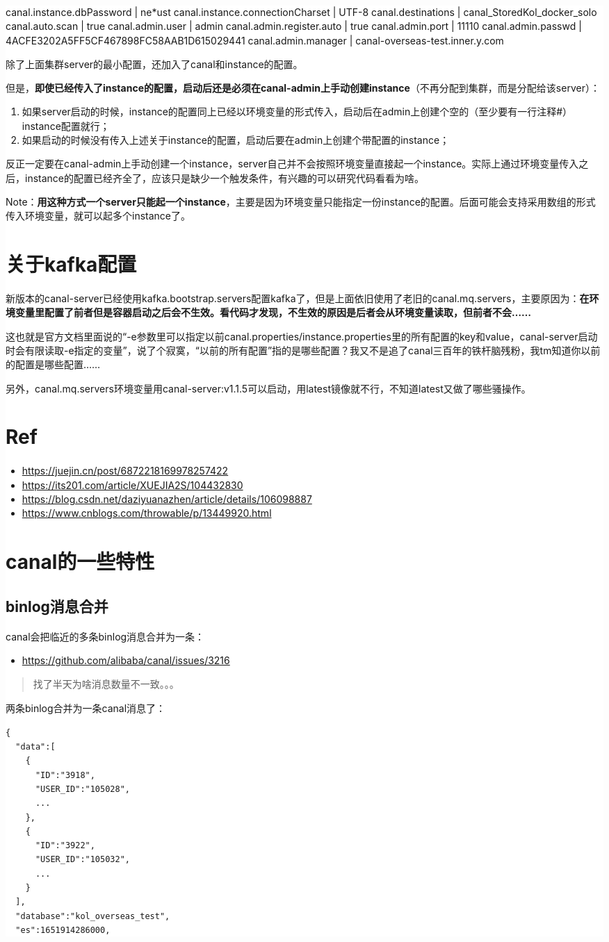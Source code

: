 canal.instance.dbPassword | ne*ust
canal.instance.connectionCharset |  UTF-8
canal.destinations |  canal_StoredKol_docker_solo
canal.auto.scan | true
canal.admin.user |  admin
canal.admin.register.auto | true
canal.admin.port |  11110
canal.admin.passwd |  4ACFE3202A5FF5CF467898FC58AAB1D615029441
canal.admin.manager | canal-overseas-test.inner.y.com

除了上面集群server的最小配置，还加入了canal和instance的配置。

但是，**即使已经传入了instance的配置，启动后还是必须在canal-admin上手动创建instance**（不再分配到集群，而是分配给该server）：

1. 如果server启动的时候，instance的配置同上已经以环境变量的形式传入，启动后在admin上创建个空的（至少要有一行注释#）instance配置就行；
1. 如果启动的时候没有传入上述关于instance的配置，启动后要在admin上创建个带配置的instance；

反正一定要在canal-admin上手动创建一个instance，server自己并不会按照环境变量直接起一个instance。实际上通过环境变量传入之后，instance的配置已经齐全了，应该只是缺少一个触发条件，有兴趣的可以研究代码看看为啥。

Note：**用这种方式一个server只能起一个instance**，主要是因为环境变量只能指定一份instance的配置。后面可能会支持采用数组的形式传入环境变量，就可以起多个instance了。

# 关于kafka配置

新版本的canal-server已经使用kafka.bootstrap.servers配置kafka了，但是上面依旧使用了老旧的canal.mq.servers，主要原因为：**在环境变量里配置了前者但是容器启动之后会不生效。看代码才发现，不生效的原因是后者会从环境变量读取，但前者不会……**

这也就是官方文档里面说的“-e参数里可以指定以前canal.properties/instance.properties里的所有配置的key和value，canal-server启动时会有限读取-e指定的变量”，说了个寂寞，“以前的所有配置”指的是哪些配置？我又不是追了canal三百年的铁杆脑残粉，我tm知道你以前的配置是哪些配置……

另外，canal.mq.servers环境变量用canal-server:v1.1.5可以启动，用latest镜像就不行，不知道latest又做了哪些骚操作。

# Ref
- https://juejin.cn/post/6872218169978257422
- https://its201.com/article/XUEJIA2S/104432830
- https://blog.csdn.net/daziyuanazhen/article/details/106098887
- https://www.cnblogs.com/throwable/p/13449920.html

# canal的一些特性
## binlog消息合并

canal会把临近的多条binlog消息合并为一条：
- https://github.com/alibaba/canal/issues/3216

> 找了半天为啥消息数量不一致。。。

两条binlog合并为一条canal消息了：
```
{
  "data":[
    {
      "ID":"3918",
      "USER_ID":"105028",
      ...
    },
    {
      "ID":"3922",
      "USER_ID":"105032",
      ...
    }
  ],
  "database":"kol_overseas_test",
  "es":1651914286000,
```